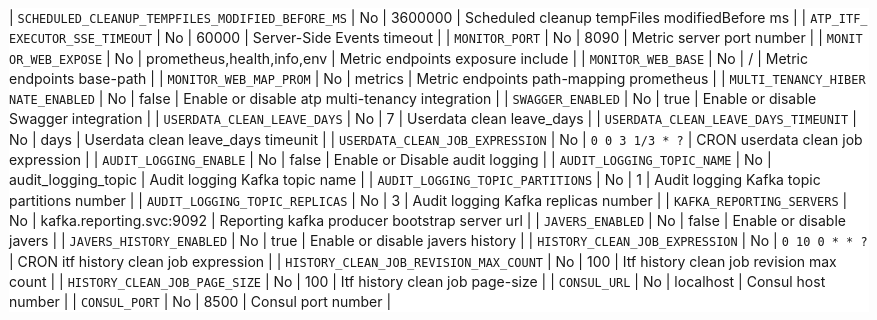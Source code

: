| `SCHEDULED_CLEANUP_TEMPFILES_MODIFIED_BEFORE_MS`       | No        | 3600000                                                                                                        | Scheduled cleanup tempFiles modifiedBefore ms                   |
| `ATP_ITF_EXECUTOR_SSE_TIMEOUT`                         | No        | 60000                                                                                                          | Server-Side Events timeout                                      |
| `MONITOR_PORT`                                         | No        | 8090                                                                                                           | Metric server port number                                       |
| `MONITOR_WEB_EXPOSE`                                   | No        | prometheus,health,info,env                                                                                     | Metric endpoints exposure include                               |
| `MONITOR_WEB_BASE`                                     | No        | /                                                                                                              | Metric endpoints base-path                                      |
| `MONITOR_WEB_MAP_PROM`                                 | No        | metrics                                                                                                        | Metric endpoints path-mapping prometheus                        |
| `MULTI_TENANCY_HIBERNATE_ENABLED`                      | No        | false                                                                                                          | Enable or disable atp multi-tenancy integration                 |
| `SWAGGER_ENABLED`                                      | No        | true                                                                                                           | Enable or disable Swagger integration                           |
| `USERDATA_CLEAN_LEAVE_DAYS`                            | No        | 7                                                                                                              | Userdata clean leave_days                                       |
| `USERDATA_CLEAN_LEAVE_DAYS_TIMEUNIT`                   | No        | days                                                                                                           | Userdata clean leave_days timeunit                              |
| `USERDATA_CLEAN_JOB_EXPRESSION`                        | No        | `0 0 3 1/3 * ?`                                                                                                  | CRON userdata clean job expression                              |
| `AUDIT_LOGGING_ENABLE`                                 | No        | false                                                                                                          | Enable or Disable audit logging                                 |
| `AUDIT_LOGGING_TOPIC_NAME`                             | No        | audit_logging_topic                                                                                            | Audit logging Kafka topic name                                  |
| `AUDIT_LOGGING_TOPIC_PARTITIONS`                       | No        | 1                                                                                                              | Audit logging Kafka topic partitions number                     |
| `AUDIT_LOGGING_TOPIC_REPLICAS`                         | No        | 3                                                                                                              | Audit logging Kafka replicas number                             |
| `KAFKA_REPORTING_SERVERS`                              | No        | kafka.reporting.svc:9092                                                                                       | Reporting kafka producer bootstrap server url                   |
| `JAVERS_ENABLED`                                       | No        | false                                                                                                          | Enable or disable javers                                        |
| `JAVERS_HISTORY_ENABLED`                               | No        | true                                                                                                           | Enable or disable javers history                                |
| `HISTORY_CLEAN_JOB_EXPRESSION`                         | No        | `0 10 0 * * ?`                                                                                                  | CRON itf history clean job expression                           |
| `HISTORY_CLEAN_JOB_REVISION_MAX_COUNT`                 | No        | 100                                                                                                            | Itf history clean job revision max count                        |
| `HISTORY_CLEAN_JOB_PAGE_SIZE`                          | No        | 100                                                                                                            | Itf history clean job page-size                                 |
| `CONSUL_URL`                                           | No        | localhost                                                                                                      | Consul host number                                              |
| `CONSUL_PORT`                                          | No        | 8500                                                                                                           | Consul port number                                              |